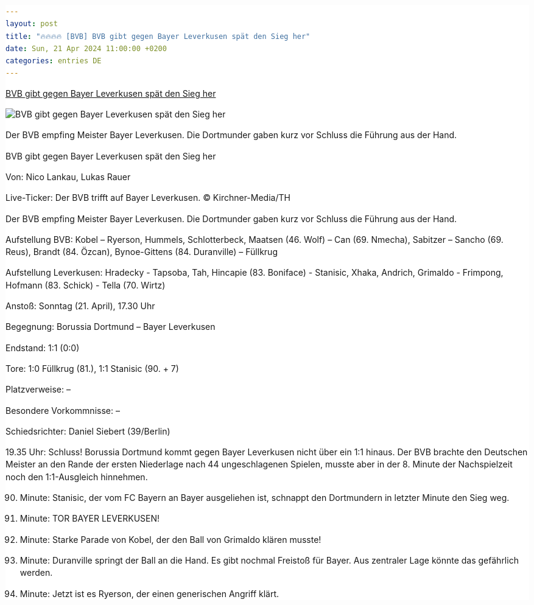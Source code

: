 ```yaml
---
layout: post
title: "🔥🔥🔥🔥 [BVB] BVB gibt gegen Bayer Leverkusen spät den Sieg her"
date: Sun, 21 Apr 2024 11:00:00 +0200
categories: entries DE
---
```

[BVB gibt gegen Bayer Leverkusen spät den Sieg her](https://www.ruhr24.de/bvb/bvb-bayer-leverkusen-niclas-fuellkrug-josip-stanisic-bundesliga-unentschieden-borussia-dortmund-zr-93022039.html)

![BVB gibt gegen Bayer Leverkusen spät den Sieg her](https://www.ruhr24.de/assets/images/34/391/34391145-der-bvb-trifft-auf-bayer-leverkusen-2gZce75HZPfe.jpg)

Der BVB empfing Meister Bayer Leverkusen. Die Dortmunder gaben kurz vor Schluss die Führung aus der Hand.

BVB gibt gegen Bayer Leverkusen spät den Sieg her

Von: Nico Lankau, Lukas Rauer

Live-Ticker: Der BVB trifft auf Bayer Leverkusen. © Kirchner-Media/TH

Der BVB empfing Meister Bayer Leverkusen. Die Dortmunder gaben kurz vor Schluss die Führung aus der Hand.

Aufstellung BVB: Kobel – Ryerson, Hummels, Schlotterbeck, Maatsen (46. Wolf) – Can (69. Nmecha), Sabitzer – Sancho (69. Reus), Brandt (84. Özcan), Bynoe-Gittens (84. Duranville) – Füllkrug

Aufstellung Leverkusen: Hradecky - Tapsoba, Tah, Hincapie (83. Boniface) - Stanisic, Xhaka, Andrich, Grimaldo - Frimpong, Hofmann (83. Schick) - Tella (70. Wirtz)

Anstoß: Sonntag (21. April), 17.30 Uhr

Begegnung: Borussia Dortmund – Bayer Leverkusen

Endstand: 1:1 (0:0)

Tore: 1:0 Füllkrug (81.), 1:1 Stanisic (90. + 7)

Platzverweise: –

Besondere Vorkommnisse: –

Schiedsrichter: Daniel Siebert (39/Berlin)

19.35 Uhr: Schluss! Borussia Dortmund kommt gegen Bayer Leverkusen nicht über ein 1:1 hinaus. Der BVB brachte den Deutschen Meister an den Rande der ersten Niederlage nach 44 ungeschlagenen Spielen, musste aber in der 8. Minute der Nachspielzeit noch den 1:1-Ausgleich hinnehmen.

90. Minute: Stanisic, der vom FC Bayern an Bayer ausgeliehen ist, schnappt den Dortmundern in letzter Minute den Sieg weg.

90. Minute: TOR BAYER LEVERKUSEN!

90. Minute: Starke Parade von Kobel, der den Ball von Grimaldo klären musste!

90. Minute: Duranville springt der Ball an die Hand. Es gibt nochmal Freistoß für Bayer. Aus zentraler Lage könnte das gefährlich werden.

90. Minute: Jetzt ist es Ryerson, der einen generischen Angriff klärt.
